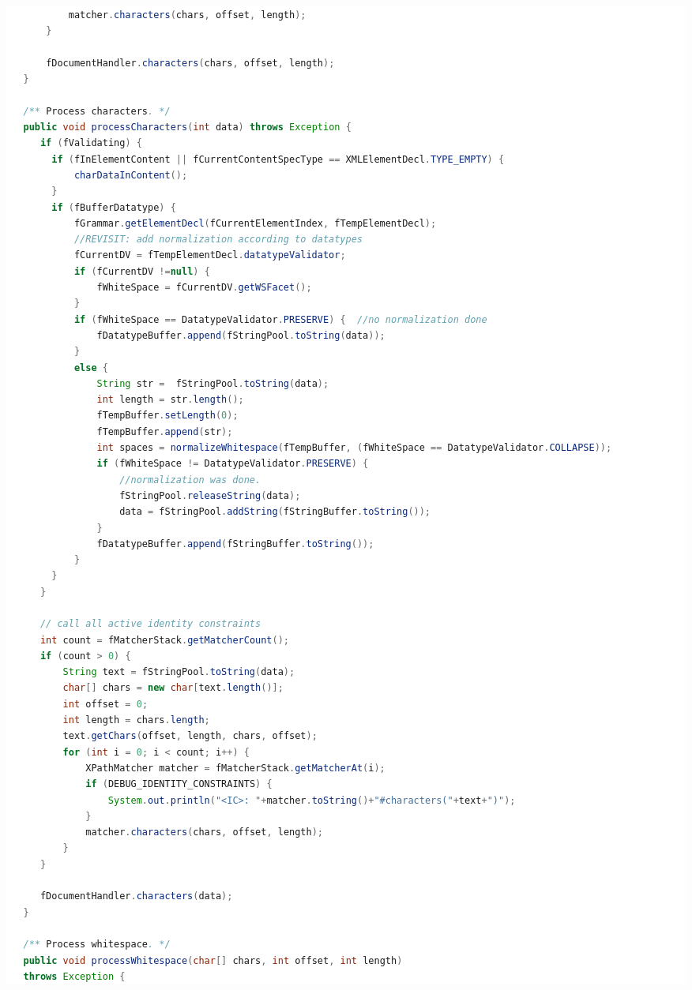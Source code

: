 ```java
           matcher.characters(chars, offset, length);
       }

       fDocumentHandler.characters(chars, offset, length);
   }

   /** Process characters. */
   public void processCharacters(int data) throws Exception {
      if (fValidating) {
        if (fInElementContent || fCurrentContentSpecType == XMLElementDecl.TYPE_EMPTY) {
            charDataInContent();
        }
        if (fBufferDatatype) {
            fGrammar.getElementDecl(fCurrentElementIndex, fTempElementDecl);
            //REVISIT: add normalization according to datatypes
            fCurrentDV = fTempElementDecl.datatypeValidator;
            if (fCurrentDV !=null) {
                fWhiteSpace = fCurrentDV.getWSFacet();
            }
            if (fWhiteSpace == DatatypeValidator.PRESERVE) {  //no normalization done
                fDatatypeBuffer.append(fStringPool.toString(data));
            }
            else {
                String str =  fStringPool.toString(data);
                int length = str.length();
                fTempBuffer.setLength(0);
                fTempBuffer.append(str);
                int spaces = normalizeWhitespace(fTempBuffer, (fWhiteSpace == DatatypeValidator.COLLAPSE));
                if (fWhiteSpace != DatatypeValidator.PRESERVE) {
                    //normalization was done.
                    fStringPool.releaseString(data);
                    data = fStringPool.addString(fStringBuffer.toString());
                }
                fDatatypeBuffer.append(fStringBuffer.toString());
            }
        }
      }

      // call all active identity constraints
      int count = fMatcherStack.getMatcherCount();
      if (count > 0) {
          String text = fStringPool.toString(data);
          char[] chars = new char[text.length()];
          int offset = 0;
          int length = chars.length;
          text.getChars(offset, length, chars, offset);
          for (int i = 0; i < count; i++) {
              XPathMatcher matcher = fMatcherStack.getMatcherAt(i);
              if (DEBUG_IDENTITY_CONSTRAINTS) {
                  System.out.println("<IC>: "+matcher.toString()+"#characters("+text+")");
              }
              matcher.characters(chars, offset, length);
          }
      }

      fDocumentHandler.characters(data);
   }

   /** Process whitespace. */
   public void processWhitespace(char[] chars, int offset, int length)
   throws Exception {

```